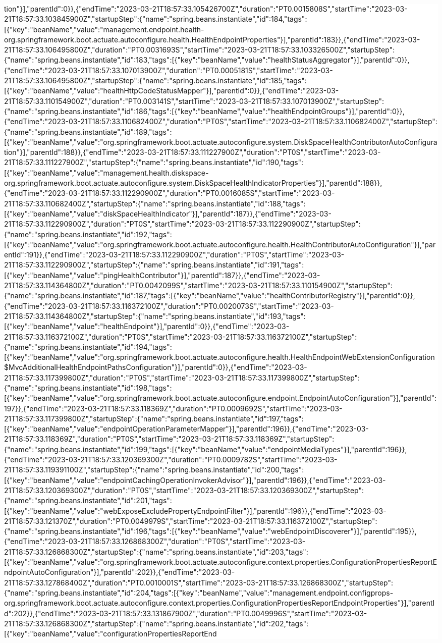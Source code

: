 tion"}],"parentId":0}},{"endTime":"2023-03-21T18:57:33.105426700Z","duration":"PT0.0015808S","startTime":"2023-03-21T18:57:33.103845900Z","startupStep":{"name":"spring.beans.instantiate","id":184,"tags":[{"key":"beanName","value":"management.endpoint.health-org.springframework.boot.actuate.autoconfigure.health.HealthEndpointProperties"}],"parentId":183}},{"endTime":"2023-03-21T18:57:33.106495800Z","duration":"PT0.0031693S","startTime":"2023-03-21T18:57:33.103326500Z","startupStep":{"name":"spring.beans.instantiate","id":183,"tags":[{"key":"beanName","value":"healthStatusAggregator"}],"parentId":0}},{"endTime":"2023-03-21T18:57:33.107013900Z","duration":"PT0.0005181S","startTime":"2023-03-21T18:57:33.106495800Z","startupStep":{"name":"spring.beans.instantiate","id":185,"tags":[{"key":"beanName","value":"healthHttpCodeStatusMapper"}],"parentId":0}},{"endTime":"2023-03-21T18:57:33.110154900Z","duration":"PT0.003141S","startTime":"2023-03-21T18:57:33.107013900Z","startupStep":{"name":"spring.beans.instantiate","id":186,"tags":[{"key":"beanName","value":"healthEndpointGroups"}],"parentId":0}},{"endTime":"2023-03-21T18:57:33.110682400Z","duration":"PT0S","startTime":"2023-03-21T18:57:33.110682400Z","startupStep":{"name":"spring.beans.instantiate","id":189,"tags":[{"key":"beanName","value":"org.springframework.boot.actuate.autoconfigure.system.DiskSpaceHealthContributorAutoConfiguration"}],"parentId":188}},{"endTime":"2023-03-21T18:57:33.111227900Z","duration":"PT0S","startTime":"2023-03-21T18:57:33.111227900Z","startupStep":{"name":"spring.beans.instantiate","id":190,"tags":[{"key":"beanName","value":"management.health.diskspace-org.springframework.boot.actuate.autoconfigure.system.DiskSpaceHealthIndicatorProperties"}],"parentId":188}},{"endTime":"2023-03-21T18:57:33.112290900Z","duration":"PT0.0016085S","startTime":"2023-03-21T18:57:33.110682400Z","startupStep":{"name":"spring.beans.instantiate","id":188,"tags":[{"key":"beanName","value":"diskSpaceHealthIndicator"}],"parentId":187}},{"endTime":"2023-03-21T18:57:33.112290900Z","duration":"PT0S","startTime":"2023-03-21T18:57:33.112290900Z","startupStep":{"name":"spring.beans.instantiate","id":192,"tags":[{"key":"beanName","value":"org.springframework.boot.actuate.autoconfigure.health.HealthContributorAutoConfiguration"}],"parentId":191}},{"endTime":"2023-03-21T18:57:33.112290900Z","duration":"PT0S","startTime":"2023-03-21T18:57:33.112290900Z","startupStep":{"name":"spring.beans.instantiate","id":191,"tags":[{"key":"beanName","value":"pingHealthContributor"}],"parentId":187}},{"endTime":"2023-03-21T18:57:33.114364800Z","duration":"PT0.0042099S","startTime":"2023-03-21T18:57:33.110154900Z","startupStep":{"name":"spring.beans.instantiate","id":187,"tags":[{"key":"beanName","value":"healthContributorRegistry"}],"parentId":0}},{"endTime":"2023-03-21T18:57:33.116372100Z","duration":"PT0.0020073S","startTime":"2023-03-21T18:57:33.114364800Z","startupStep":{"name":"spring.beans.instantiate","id":193,"tags":[{"key":"beanName","value":"healthEndpoint"}],"parentId":0}},{"endTime":"2023-03-21T18:57:33.116372100Z","duration":"PT0S","startTime":"2023-03-21T18:57:33.116372100Z","startupStep":{"name":"spring.beans.instantiate","id":194,"tags":[{"key":"beanName","value":"org.springframework.boot.actuate.autoconfigure.health.HealthEndpointWebExtensionConfiguration$MvcAdditionalHealthEndpointPathsConfiguration"}],"parentId":0}},{"endTime":"2023-03-21T18:57:33.117399800Z","duration":"PT0S","startTime":"2023-03-21T18:57:33.117399800Z","startupStep":{"name":"spring.beans.instantiate","id":198,"tags":[{"key":"beanName","value":"org.springframework.boot.actuate.autoconfigure.endpoint.EndpointAutoConfiguration"}],"parentId":197}},{"endTime":"2023-03-21T18:57:33.118369Z","duration":"PT0.0009692S","startTime":"2023-03-21T18:57:33.117399800Z","startupStep":{"name":"spring.beans.instantiate","id":197,"tags":[{"key":"beanName","value":"endpointOperationParameterMapper"}],"parentId":196}},{"endTime":"2023-03-21T18:57:33.118369Z","duration":"PT0S","startTime":"2023-03-21T18:57:33.118369Z","startupStep":{"name":"spring.beans.instantiate","id":199,"tags":[{"key":"beanName","value":"endpointMediaTypes"}],"parentId":196}},{"endTime":"2023-03-21T18:57:33.120369300Z","duration":"PT0.0009782S","startTime":"2023-03-21T18:57:33.119391100Z","startupStep":{"name":"spring.beans.instantiate","id":200,"tags":[{"key":"beanName","value":"endpointCachingOperationInvokerAdvisor"}],"parentId":196}},{"endTime":"2023-03-21T18:57:33.120369300Z","duration":"PT0S","startTime":"2023-03-21T18:57:33.120369300Z","startupStep":{"name":"spring.beans.instantiate","id":201,"tags":[{"key":"beanName","value":"webExposeExcludePropertyEndpointFilter"}],"parentId":196}},{"endTime":"2023-03-21T18:57:33.121370Z","duration":"PT0.0049979S","startTime":"2023-03-21T18:57:33.116372100Z","startupStep":{"name":"spring.beans.instantiate","id":196,"tags":[{"key":"beanName","value":"webEndpointDiscoverer"}],"parentId":195}},{"endTime":"2023-03-21T18:57:33.126868300Z","duration":"PT0S","startTime":"2023-03-21T18:57:33.126868300Z","startupStep":{"name":"spring.beans.instantiate","id":203,"tags":[{"key":"beanName","value":"org.springframework.boot.actuate.autoconfigure.context.properties.ConfigurationPropertiesReportEndpointAutoConfiguration"}],"parentId":202}},{"endTime":"2023-03-21T18:57:33.127868400Z","duration":"PT0.0010001S","startTime":"2023-03-21T18:57:33.126868300Z","startupStep":{"name":"spring.beans.instantiate","id":204,"tags":[{"key":"beanName","value":"management.endpoint.configprops-org.springframework.boot.actuate.autoconfigure.context.properties.ConfigurationPropertiesReportEndpointProperties"}],"parentId":202}},{"endTime":"2023-03-21T18:57:33.131867900Z","duration":"PT0.0049996S","startTime":"2023-03-21T18:57:33.126868300Z","startupStep":{"name":"spring.beans.instantiate","id":202,"tags":[{"key":"beanName","value":"configurationPropertiesReportEnd